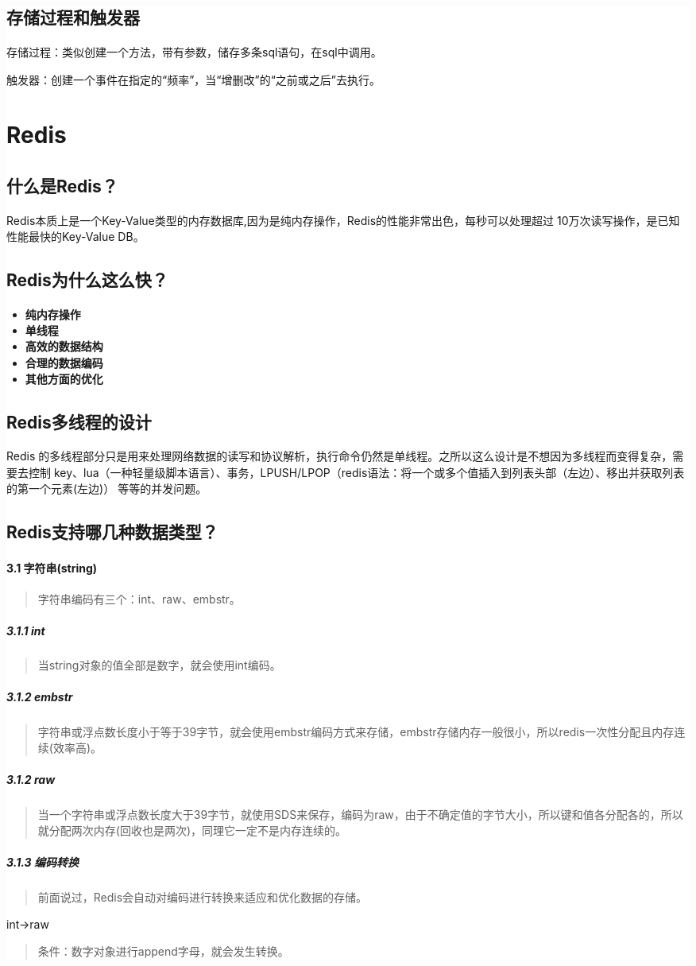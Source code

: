 ## 存储过程和触发器

存储过程：类似创建一个方法，带有参数，储存多条sql语句，在sql中调用。

触发器：创建一个事件在指定的“频率”，当“增删改”的“之前或之后”去执行。

# Redis

## 什么是Redis？

Redis本质上是一个Key-Value类型的内存数据库,因为是纯内存操作，Redis的性能非常出色，每秒可以处理超过 10万次读写操作，是已知性能最快的Key-Value DB。

## Redis为什么这么快？

- **纯内存操作**
- **单线程**
- **高效的数据结构**
- **合理的数据编码**
- **其他方面的优化**

## Redis多线程的设计

Redis 的多线程部分只是用来处理网络数据的读写和协议解析，执行命令仍然是单线程。之所以这么设计是不想因为多线程而变得复杂，需要去控制 key、lua（一种轻量级脚本语言）、事务，LPUSH/LPOP（redis语法：将一个或多个值插入到列表头部（左边）、移出并获取列表的第一个元素(左边)） 等等的并发问题。

## Redis支持哪几种数据类型？ 

#### 3.1 字符串(string)

> 字符串编码有三个：int、raw、embstr。

##### 3.1.1 int

> 当string对象的值全部是数字，就会使用int编码。


##### 3.1.2 embstr

> 字符串或浮点数长度小于等于39字节，就会使用embstr编码方式来存储，embstr存储内存一般很小，所以redis一次性分配且内存连续(效率高)。


##### 3.1.2 raw

> 当一个字符串或浮点数长度大于39字节，就使用SDS来保存，编码为raw，由于不确定值的字节大小，所以键和值各分配各的，所以就分配两次内存(回收也是两次)，同理它一定不是内存连续的。


##### 3.1.3 编码转换

> 前面说过，Redis会自动对编码进行转换来适应和优化数据的存储。

int->raw

> 条件：数字对象进行append字母，就会发生转换。
